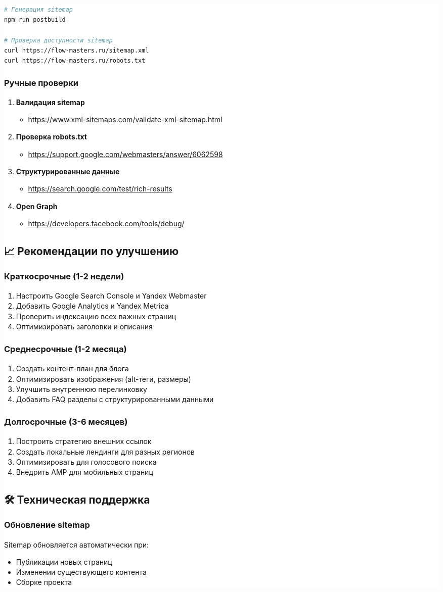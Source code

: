 ```bash
# Генерация sitemap
npm run postbuild

# Проверка доступности sitemap
curl https://flow-masters.ru/sitemap.xml
curl https://flow-masters.ru/robots.txt
```

### Ручные проверки

1. **Валидация sitemap**
   - https://www.xml-sitemaps.com/validate-xml-sitemap.html

2. **Проверка robots.txt**
   - https://support.google.com/webmasters/answer/6062598

3. **Структурированные данные**
   - https://search.google.com/test/rich-results

4. **Open Graph**
   - https://developers.facebook.com/tools/debug/

## 📈 Рекомендации по улучшению

### Краткосрочные (1-2 недели)

1. Настроить Google Search Console и Yandex Webmaster
2. Добавить Google Analytics и Yandex Metrica
3. Проверить индексацию всех важных страниц
4. Оптимизировать заголовки и описания

### Среднесрочные (1-2 месяца)

1. Создать контент-план для блога
2. Оптимизировать изображения (alt-теги, размеры)
3. Улучшить внутреннюю перелинковку
4. Добавить FAQ разделы с структурированными данными

### Долгосрочные (3-6 месяцев)

1. Построить стратегию внешних ссылок
2. Создать локальные лендинги для разных регионов
3. Оптимизировать для голосового поиска
4. Внедрить AMP для мобильных страниц

## 🛠 Техническая поддержка

### Обновление sitemap

Sitemap обновляется автоматически при:
- Публикации новых страниц
- Изменении существующего контента
- Сборке проекта
